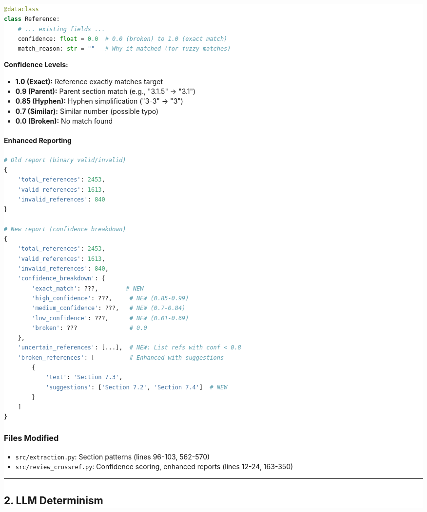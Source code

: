 ```python
@dataclass
class Reference:
    # ... existing fields ...
    confidence: float = 0.0  # 0.0 (broken) to 1.0 (exact match)
    match_reason: str = ""   # Why it matched (for fuzzy matches)
```

**Confidence Levels:**
- **1.0 (Exact):** Reference exactly matches target
- **0.9 (Parent):** Parent section match (e.g., "3.1.5" → "3.1")
- **0.85 (Hyphen):** Hyphen simplification ("3-3" → "3")
- **0.7 (Similar):** Similar number (possible typo)
- **0.0 (Broken):** No match found

#### Enhanced Reporting
```python
# Old report (binary valid/invalid)
{
    'total_references': 2453,
    'valid_references': 1613,
    'invalid_references': 840
}

# New report (confidence breakdown)
{
    'total_references': 2453,
    'valid_references': 1613,
    'invalid_references': 840,
    'confidence_breakdown': {
        'exact_match': ???,        # NEW
        'high_confidence': ???,     # NEW (0.85-0.99)
        'medium_confidence': ???,   # NEW (0.7-0.84)
        'low_confidence': ???,      # NEW (0.01-0.69)
        'broken': ???               # 0.0
    },
    'uncertain_references': [...],  # NEW: List refs with conf < 0.8
    'broken_references': [          # Enhanced with suggestions
        {
            'text': 'Section 7.3',
            'suggestions': ['Section 7.2', 'Section 7.4']  # NEW
        }
    ]
}
```

### Files Modified
- `src/extraction.py`: Section patterns (lines 96-103, 562-570)
- `src/review_crossref.py`: Confidence scoring, enhanced reports (lines 12-24, 163-350)

---

## 2. LLM Determinism
